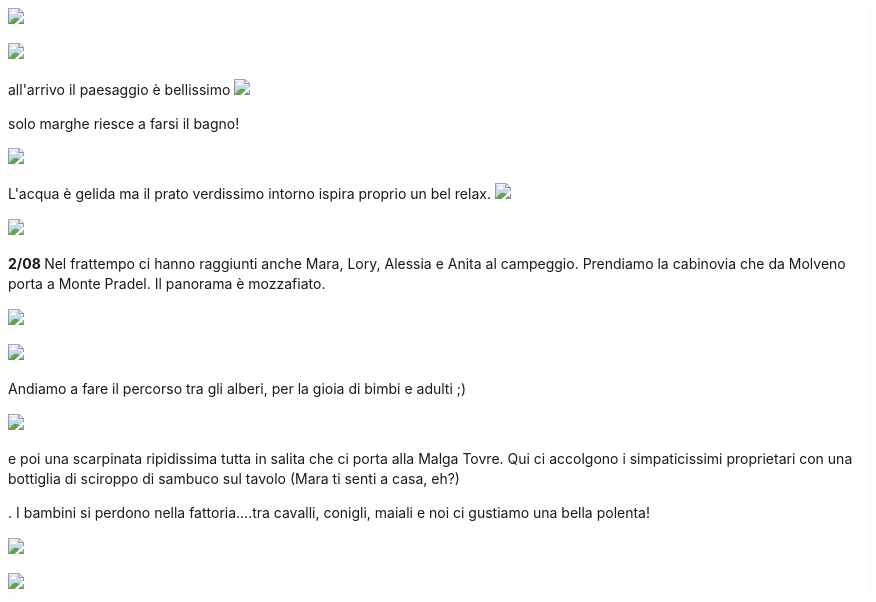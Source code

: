   
   ![](img/uploads_2016_10_flavio.png)
  
  
   ![](img/uploads_2016_10_passeggiata.jpg)
  
  
   all'arrivo il paesaggio è bellissimo
   ![](img/uploads_2016_10_lago.jpg)
  
  
   solo marghe riesce a farsi il bagno!
  
  
   ![](img/uploads_2016_10_lago_acqua.jpg)
  
  
   L'acqua è gelida ma il prato verdissimo intorno ispira proprio un bel relax.
   ![](img/uploads_2016_10_lago1.jpg)
  
  
   ![](img/uploads_2016_10_ponte.png)
  
  
   <strong>
    2/08
   </strong>
   Nel frattempo ci hanno raggiunti anche Mara, Lory, Alessia e Anita al campeggio. Prendiamo la cabinovia che da Molveno porta a Monte Pradel. Il panorama è mozzafiato.
   <strong>
   </strong>
  
  
   ![](img/uploads_2016_10_alemeggy.jpg)
  
  
   ![](img/uploads_2016_10_lago_panorama1.jpg)
  
  
   Andiamo a fare il percorso tra gli alberi, per la gioia di bimbi e adulti ;)
  
  
   ![](img/uploads_2016_10_alberi1.jpg)
  
  
   e poi una scarpinata ripidissima tutta in salita che ci porta alla Malga Tovre. Qui ci accolgono i simpaticissimi proprietari con una bottiglia di sciroppo di sambuco sul tavolo (Mara ti senti a casa, eh?)
  
  
   . I bambini si perdono nella fattoria....tra cavalli, conigli, maiali e noi ci gustiamo una bella polenta!
  
  
   ![](img/uploads_2016_10_baita_lago.png)
  
  
   ![](img/uploads_2016_08_cavallo.jpg)
  